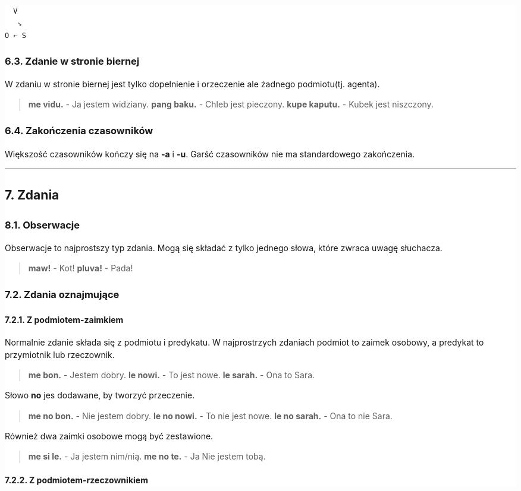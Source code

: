       V
       ↘
    O ← S

### 6.3. Zdanie w stronie biernej

W zdaniu w stronie biernej jest tylko dopełnienie i orzeczenie ale żadnego podmiotu(tj. agenta).

> **me vidu.** - Ja jestem widziany.
> **pang baku.** - Chleb jest pieczony.
> **kupe kaputu.** - Kubek jest niszczony.

### 6.4. Zakończenia czasowników

Większość czasowników kończy się na **-a** i **-u**. Garść czasowników nie ma standardowego zakończenia.




--------------------------------------------------------------------------------

## 7. Zdania

### 8.1. Obserwacje

Obserwacje to najprostszy typ zdania. Mogą się składać z tylko jednego słowa, które zwraca uwagę słuchacza.

> **maw!** - Kot!
> **pluva!** - Pada!


### 7.2. Zdania oznajmujące


#### 7.2.1. Z podmiotem-zaimkiem

Normalnie zdanie składa się z podmiotu i predykatu. W najprostrzych zdaniach podmiot to zaimek osobowy, a predykat to przymiotnik lub rzeczownik.

> **me bon.** - Jestem dobry.
> **le nowi.** - To jest nowe.
> **le sarah.** - Ona to Sara.

Słowo **no** jes dodawane, by tworzyć przeczenie.

> **me no bon.** - Nie jestem dobry.
> **le no nowi.** - To nie jest nowe.
> **le no sarah.** - Ona to nie Sara.

Również dwa zaimki osobowe mogą być zestawione.

> **me si le.** - Ja jestem nim/nią.
> **me no te.** - Ja Nie jestem tobą.

#### 7.2.2. Z podmiotem-rzeczownikiem
